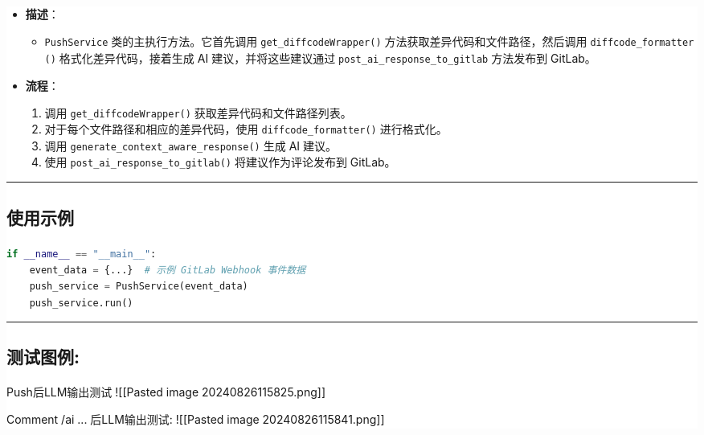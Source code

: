 - **描述**：
  - `PushService` 类的主执行方法。它首先调用 `get_diffcodeWrapper()` 方法获取差异代码和文件路径，然后调用 `diffcode_formatter()` 格式化差异代码，接着生成 AI 建议，并将这些建议通过 `post_ai_response_to_gitlab` 方法发布到 GitLab。

- **流程**：
  1. 调用 `get_diffcodeWrapper()` 获取差异代码和文件路径列表。
  2. 对于每个文件路径和相应的差异代码，使用 `diffcode_formatter()` 进行格式化。
  3. 调用 `generate_context_aware_response()` 生成 AI 建议。
  4. 使用 `post_ai_response_to_gitlab()` 将建议作为评论发布到 GitLab。

---

## 使用示例

```python
if __name__ == "__main__":
    event_data = {...}  # 示例 GitLab Webhook 事件数据
    push_service = PushService(event_data)
    push_service.run()
```

---



## **测试图例:**

Push后LLM输出测试
![[Pasted image 20240826115825.png]]

 Comment /ai ... 后LLM输出测试: 
 ![[Pasted image 20240826115841.png]]
 